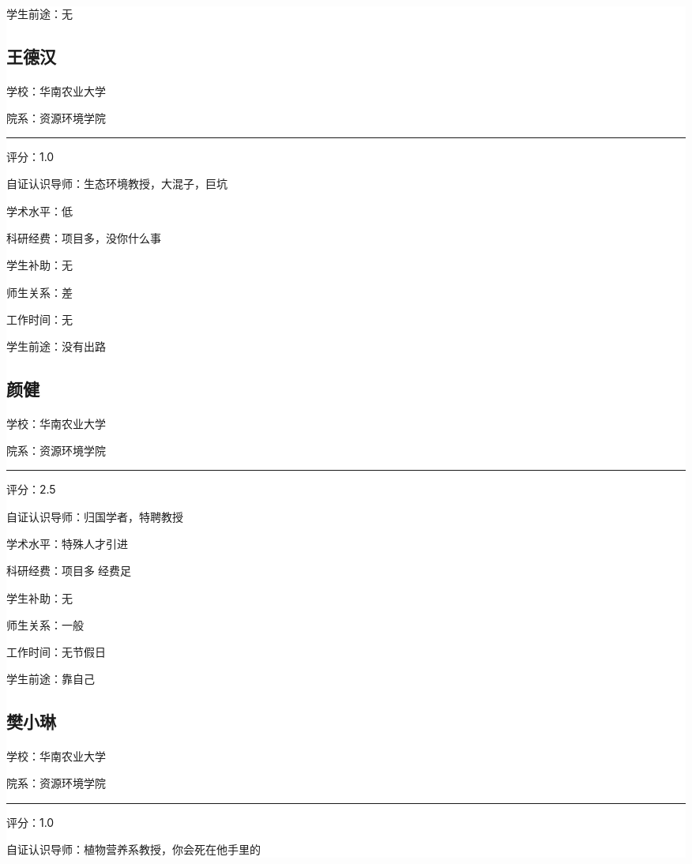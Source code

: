 学生前途：无

## 王德汉

学校：华南农业大学

院系：资源环境学院

* * *

评分：1.0

自证认识导师：生态环境教授，大混子，巨坑

学术水平：低

科研经费：项目多，没你什么事

学生补助：无

师生关系：差

工作时间：无

学生前途：没有出路

## 颜健

学校：华南农业大学

院系：资源环境学院

* * *

评分：2.5

自证认识导师：归国学者，特聘教授

学术水平：特殊人才引进

科研经费：项目多 经费足

学生补助：无

师生关系：一般

工作时间：无节假日

学生前途：靠自己

## 樊小琳

学校：华南农业大学

院系：资源环境学院

* * *

评分：1.0

自证认识导师：植物营养系教授，你会死在他手里的
